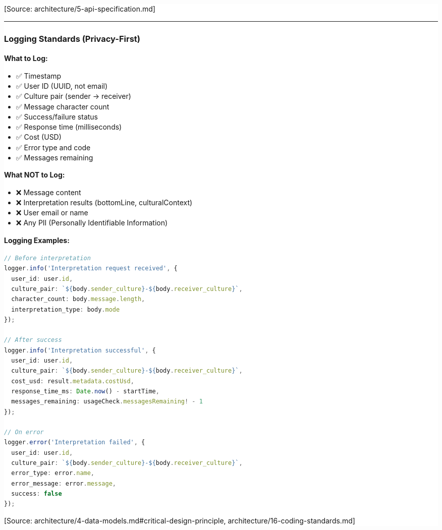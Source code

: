 [Source: architecture/5-api-specification.md]

---

### Logging Standards (Privacy-First)

**What to Log:**
- ✅ Timestamp
- ✅ User ID (UUID, not email)
- ✅ Culture pair (sender → receiver)
- ✅ Message character count
- ✅ Success/failure status
- ✅ Response time (milliseconds)
- ✅ Cost (USD)
- ✅ Error type and code
- ✅ Messages remaining

**What NOT to Log:**
- ❌ Message content
- ❌ Interpretation results (bottomLine, culturalContext)
- ❌ User email or name
- ❌ Any PII (Personally Identifiable Information)

**Logging Examples:**
```typescript
// Before interpretation
logger.info('Interpretation request received', {
  user_id: user.id,
  culture_pair: `${body.sender_culture}-${body.receiver_culture}`,
  character_count: body.message.length,
  interpretation_type: body.mode
});

// After success
logger.info('Interpretation successful', {
  user_id: user.id,
  culture_pair: `${body.sender_culture}-${body.receiver_culture}`,
  cost_usd: result.metadata.costUsd,
  response_time_ms: Date.now() - startTime,
  messages_remaining: usageCheck.messagesRemaining! - 1
});

// On error
logger.error('Interpretation failed', {
  user_id: user.id,
  culture_pair: `${body.sender_culture}-${body.receiver_culture}`,
  error_type: error.name,
  error_message: error.message,
  success: false
});
```

[Source: architecture/4-data-models.md#critical-design-principle, architecture/16-coding-standards.md]
